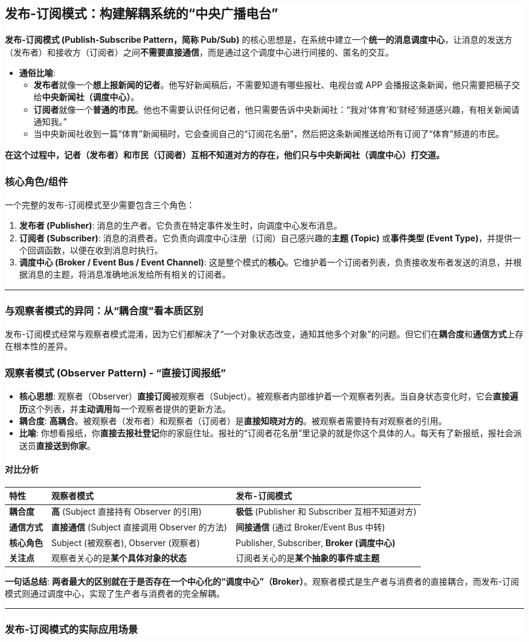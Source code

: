 ## 发布-订阅模式：构建解耦系统的“中央广播电台”

**发布-订阅模式 (Publish-Subscribe Pattern，简称 Pub/Sub)** 的核心思想是，在系统中建立一个**统一的消息调度中心**，让消息的发送方（发布者）和接收方（订阅者）之间**不需要直接通信**，而是通过这个调度中心进行间接的、匿名的交互。

- **通俗比喻**:
  - **发布者**就像一个**想上报新闻的记者**。他写好新闻稿后，不需要知道有哪些报社、电视台或 APP 会播报这条新闻，他只需要把稿子交给**中央新闻社（调度中心）**。
  - **订阅者**就像一个**普通的市民**。他也不需要认识任何记者，他只需要告诉中央新闻社：“我对‘体育’和‘财经’频道感兴趣，有相关新闻请通知我。”
  - 当中央新闻社收到一篇“体育”新闻稿时，它会查阅自己的“订阅花名册”，然后把这条新闻推送给所有订阅了“体育”频道的市民。

**在这个过程中，记者（发布者）和市民（订阅者）互相不知道对方的存在，他们只与中央新闻社（调度中心）打交道。**

### 核心角色/组件

一个完整的发布-订阅模式至少需要包含三个角色：

1.  **发布者 (Publisher)**: 消息的生产者。它负责在特定事件发生时，向调度中心发布消息。
2.  **订阅者 (Subscriber)**: 消息的消费者。它负责向调度中心注册（订阅）自己感兴趣的**主题 (Topic)** 或**事件类型 (Event Type)**，并提供一个回调函数，以便在收到消息时执行。
3.  **调度中心 (Broker / Event Bus / Event Channel)**: 这是整个模式的**核心**。它维护着一个订阅者列表，负责接收发布者发送的消息，并根据消息的主题，将消息准确地派发给所有相关的订阅者。

---

### 与观察者模式的异同：从“耦合度”看本质区别

发布-订阅模式经常与观察者模式混淆，因为它们都解决了“一个对象状态改变，通知其他多个对象”的问题。但它们在**耦合度**和**通信方式**上存在根本性的差异。

### 观察者模式 (Observer Pattern) - “直接订阅报纸”

- **核心思想**: 观察者（Observer）**直接订阅**被观察者（Subject）。被观察者内部维护着一个观察者列表。当自身状态变化时，它会**直接遍历**这个列表，并**主动调用**每一个观察者提供的更新方法。
- **耦合度**: **高耦合**。被观察者（发布者）和观察者（订阅者）是**直接知晓对方的**。被观察者需要持有对观察者的引用。
- **比喻**: 你想看报纸，你**直接去报社登记**你的家庭住址。报社的“订阅者花名册”里记录的就是你这个具体的人。每天有了新报纸，报社会派送员**直接送到你家**。

#### 对比分析

| 特性         | **观察者模式**                                  | **发布-订阅模式**                                 |
| :----------- | :---------------------------------------------- | :------------------------------------------------ |
| **耦合度**   | **高** (Subject 直接持有 Observer 的引用)       | **极低** (Publisher 和 Subscriber 互相不知道对方) |
| **通信方式** | **直接通信** (Subject 直接调用 Observer 的方法) | **间接通信** (通过 Broker/Event Bus 中转)         |
| **核心角色** | Subject (被观察者), Observer (观察者)           | Publisher, Subscriber, **Broker (调度中心)**      |
| **关注点**   | 观察者关心的是**某个具体对象的状态**            | 订阅者关心的是**某个抽象的事件或主题**            |

**一句话总结**: **两者最大的区别就在于是否存在一个中心化的“调度中心”（Broker）**。观察者模式是生产者与消费者的直接耦合，而发布-订阅模式则通过调度中心，实现了生产者与消费者的完全解耦。

---

### 发布-订阅模式的实际应用场景
